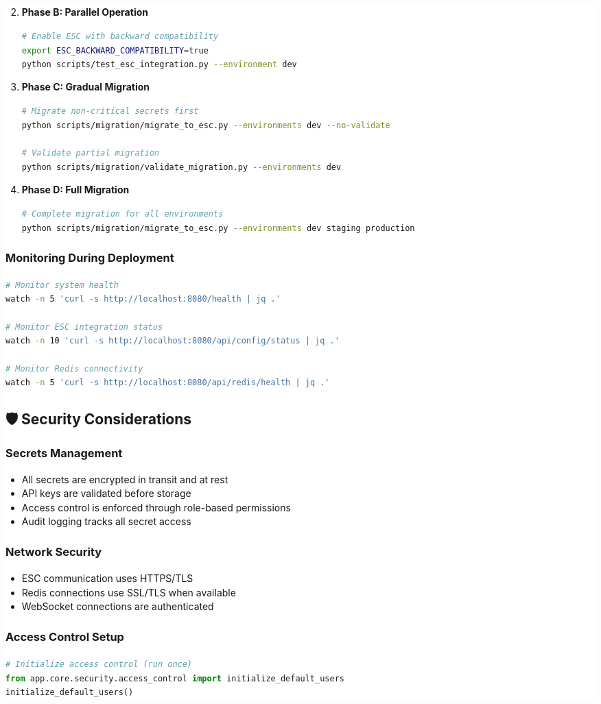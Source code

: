 2. **Phase B: Parallel Operation**
   ```bash
   # Enable ESC with backward compatibility
   export ESC_BACKWARD_COMPATIBILITY=true
   python scripts/test_esc_integration.py --environment dev
   ```

3. **Phase C: Gradual Migration**
   ```bash
   # Migrate non-critical secrets first
   python scripts/migration/migrate_to_esc.py --environments dev --no-validate
   
   # Validate partial migration
   python scripts/migration/validate_migration.py --environments dev
   ```

4. **Phase D: Full Migration**
   ```bash
   # Complete migration for all environments
   python scripts/migration/migrate_to_esc.py --environments dev staging production
   ```

### Monitoring During Deployment

```bash
# Monitor system health
watch -n 5 'curl -s http://localhost:8080/health | jq .'

# Monitor ESC integration status
watch -n 10 'curl -s http://localhost:8080/api/config/status | jq .'

# Monitor Redis connectivity
watch -n 5 'curl -s http://localhost:8080/api/redis/health | jq .'
```

## 🛡️ Security Considerations

### Secrets Management
- All secrets are encrypted in transit and at rest
- API keys are validated before storage
- Access control is enforced through role-based permissions
- Audit logging tracks all secret access

### Network Security
- ESC communication uses HTTPS/TLS
- Redis connections use SSL/TLS when available
- WebSocket connections are authenticated

### Access Control Setup
```python
# Initialize access control (run once)
from app.core.security.access_control import initialize_default_users
initialize_default_users()
```
